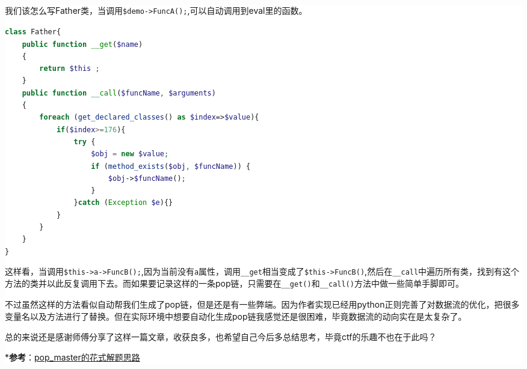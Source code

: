 我们该怎么写Father类，当调用`$demo->FuncA();`,可以自动调用到eval里的函数。

```php
class Father{
    public function __get($name)
    {
        return $this ;
    }
    public function __call($funcName, $arguments)
    {
        foreach (get_declared_classes() as $index=>$value){
            if($index>=176){
                try {
                    $obj = new $value;
                    if (method_exists($obj, $funcName)) {
                        $obj->$funcName();
                    }
                }catch (Exception $e){}
            }
        }
    }
}
```

这样看，当调用`$this->a->FuncB();`,因为当前没有`a`属性，调用`__get`相当变成了`$this->FuncB()`,然后在`__call`中遍历所有类，找到有这个方法的类并以此反复调用下去。而如果要记录这样的一条pop链，只需要在`__get()`和`__call()`方法中做一些简单手脚即可。

不过虽然这样的方法看似自动帮我们生成了pop链，但是还是有一些弊端。因为作者实现已经用python正则完善了对数据流的优化，把很多变量名以及方法进行了替换。但在实际环境中想要自动化生成pop链我感觉还是很困难，毕竟数据流的动向实在是太复杂了。

总的来说还是感谢师傅分享了这样一篇文章，收获良多，也希望自己今后多总结思考，毕竟ctf的乐趣不也在于此吗？

***参考**：[pop_master的花式解题思路](https://www.freebuf.com/articles/web/279680.html)

